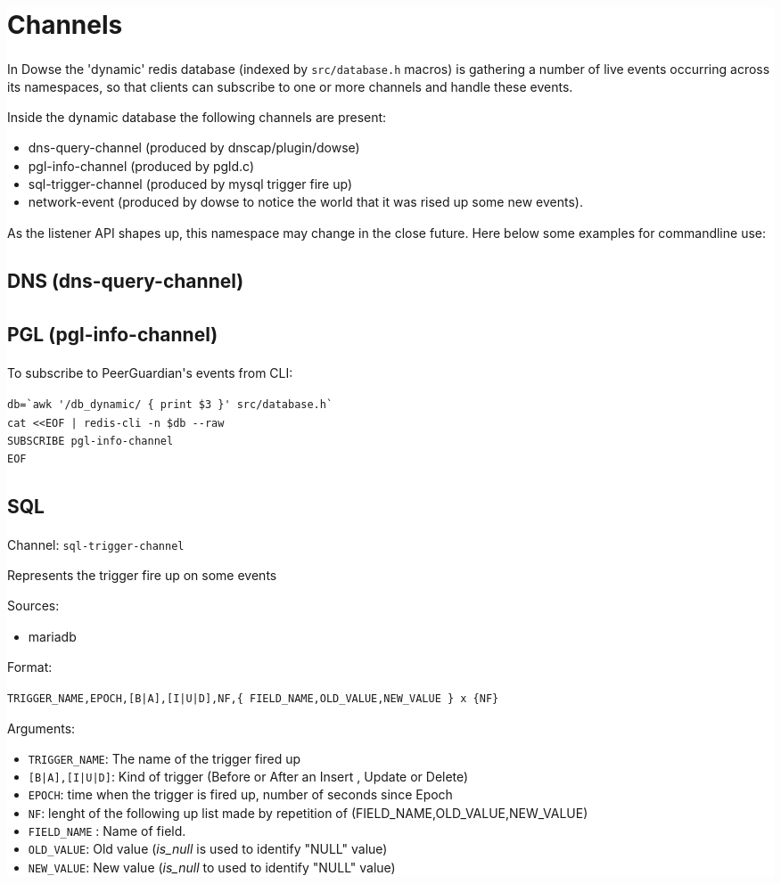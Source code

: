 



# Channels

In Dowse the 'dynamic' redis database (indexed by `src/database.h`
macros) is gathering a number of live events occurring across its
namespaces, so that clients can subscribe to one or more channels and
handle these events.

Inside the dynamic database the following channels are present:

- dns-query-channel (produced by dnscap/plugin/dowse)
- pgl-info-channel  (produced by pgld.c)
- sql-trigger-channel (produced by mysql trigger fire up)
- network-event (produced by dowse to notice the world that it was rised up some new events).

As the listener API shapes up, this namespace may change in the close
future. Here below some examples for commandline use:

## DNS (dns-query-channel)

## PGL (pgl-info-channel)

To subscribe to PeerGuardian's events from CLI:

```shell
db=`awk '/db_dynamic/ { print $3 }' src/database.h`
cat <<EOF | redis-cli -n $db --raw
SUBSCRIBE pgl-info-channel
EOF
```

## SQL

Channel: `sql-trigger-channel`

Represents the trigger fire up on some events

Sources:
- mariadb

Format:

```
TRIGGER_NAME,EPOCH,[B|A],[I|U|D],NF,{ FIELD_NAME,OLD_VALUE,NEW_VALUE } x {NF}
```


Arguments:
- `TRIGGER_NAME`: The name of the trigger fired up
- `[B|A],[I|U|D]`: Kind of trigger (Before or After an Insert , Update or Delete) 
- `EPOCH`: time when the trigger is fired up, number of seconds since Epoch
- `NF`: lenght of the following up list made by repetition of (FIELD_NAME,OLD_VALUE,NEW_VALUE)
- `FIELD_NAME` : Name of field.
- `OLD_VALUE`: Old value (_is_null_ is used to identify "NULL" value)
- `NEW_VALUE`: New value (_is_null_ to used to identify "NULL" value)
